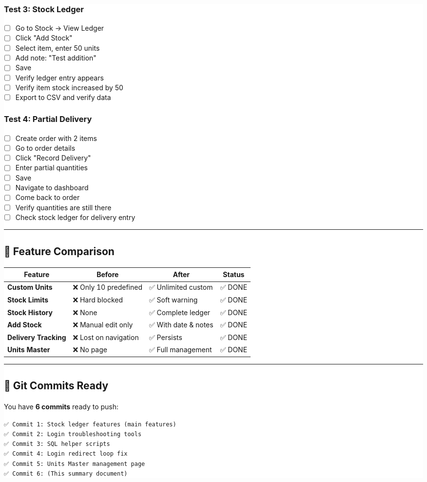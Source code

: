 ### Test 3: Stock Ledger
- [ ] Go to Stock → View Ledger
- [ ] Click "Add Stock"
- [ ] Select item, enter 50 units
- [ ] Add note: "Test addition"
- [ ] Save
- [ ] Verify ledger entry appears
- [ ] Verify item stock increased by 50
- [ ] Export to CSV and verify data

### Test 4: Partial Delivery
- [ ] Create order with 2 items
- [ ] Go to order details
- [ ] Click "Record Delivery"
- [ ] Enter partial quantities
- [ ] Save
- [ ] Navigate to dashboard
- [ ] Come back to order
- [ ] Verify quantities are still there
- [ ] Check stock ledger for delivery entry

---

## 🎯 Feature Comparison

| Feature | Before | After | Status |
|---------|--------|-------|--------|
| **Custom Units** | ❌ Only 10 predefined | ✅ Unlimited custom | ✅ DONE |
| **Stock Limits** | ❌ Hard blocked | ✅ Soft warning | ✅ DONE |
| **Stock History** | ❌ None | ✅ Complete ledger | ✅ DONE |
| **Add Stock** | ❌ Manual edit only | ✅ With date & notes | ✅ DONE |
| **Delivery Tracking** | ❌ Lost on navigation | ✅ Persists | ✅ DONE |
| **Units Master** | ❌ No page | ✅ Full management | ✅ DONE |

---

## 📝 Git Commits Ready

You have **6 commits** ready to push:

```
✅ Commit 1: Stock ledger features (main features)
✅ Commit 2: Login troubleshooting tools
✅ Commit 3: SQL helper scripts
✅ Commit 4: Login redirect loop fix
✅ Commit 5: Units Master management page
✅ Commit 6: (This summary document)
```

